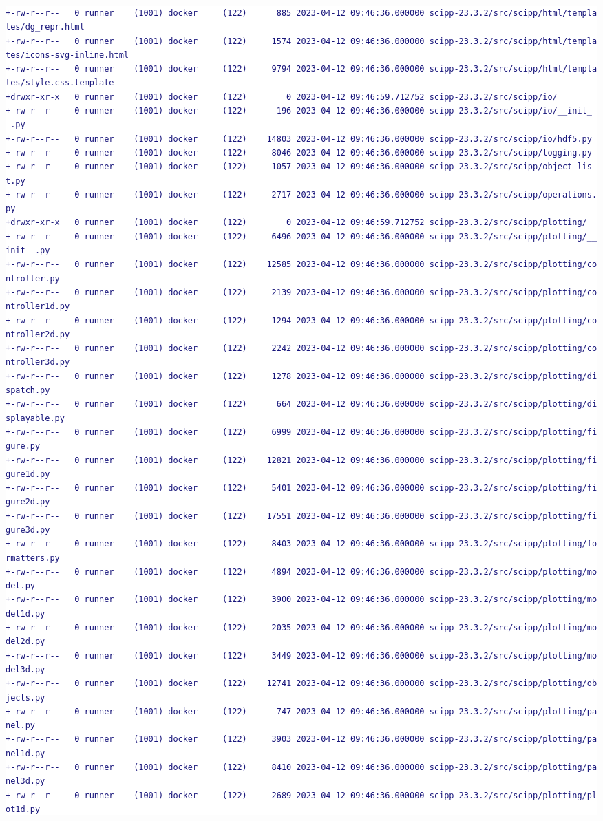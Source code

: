 ```diff
+-rw-r--r--   0 runner    (1001) docker     (122)      885 2023-04-12 09:46:36.000000 scipp-23.3.2/src/scipp/html/templates/dg_repr.html
+-rw-r--r--   0 runner    (1001) docker     (122)     1574 2023-04-12 09:46:36.000000 scipp-23.3.2/src/scipp/html/templates/icons-svg-inline.html
+-rw-r--r--   0 runner    (1001) docker     (122)     9794 2023-04-12 09:46:36.000000 scipp-23.3.2/src/scipp/html/templates/style.css.template
+drwxr-xr-x   0 runner    (1001) docker     (122)        0 2023-04-12 09:46:59.712752 scipp-23.3.2/src/scipp/io/
+-rw-r--r--   0 runner    (1001) docker     (122)      196 2023-04-12 09:46:36.000000 scipp-23.3.2/src/scipp/io/__init__.py
+-rw-r--r--   0 runner    (1001) docker     (122)    14803 2023-04-12 09:46:36.000000 scipp-23.3.2/src/scipp/io/hdf5.py
+-rw-r--r--   0 runner    (1001) docker     (122)     8046 2023-04-12 09:46:36.000000 scipp-23.3.2/src/scipp/logging.py
+-rw-r--r--   0 runner    (1001) docker     (122)     1057 2023-04-12 09:46:36.000000 scipp-23.3.2/src/scipp/object_list.py
+-rw-r--r--   0 runner    (1001) docker     (122)     2717 2023-04-12 09:46:36.000000 scipp-23.3.2/src/scipp/operations.py
+drwxr-xr-x   0 runner    (1001) docker     (122)        0 2023-04-12 09:46:59.712752 scipp-23.3.2/src/scipp/plotting/
+-rw-r--r--   0 runner    (1001) docker     (122)     6496 2023-04-12 09:46:36.000000 scipp-23.3.2/src/scipp/plotting/__init__.py
+-rw-r--r--   0 runner    (1001) docker     (122)    12585 2023-04-12 09:46:36.000000 scipp-23.3.2/src/scipp/plotting/controller.py
+-rw-r--r--   0 runner    (1001) docker     (122)     2139 2023-04-12 09:46:36.000000 scipp-23.3.2/src/scipp/plotting/controller1d.py
+-rw-r--r--   0 runner    (1001) docker     (122)     1294 2023-04-12 09:46:36.000000 scipp-23.3.2/src/scipp/plotting/controller2d.py
+-rw-r--r--   0 runner    (1001) docker     (122)     2242 2023-04-12 09:46:36.000000 scipp-23.3.2/src/scipp/plotting/controller3d.py
+-rw-r--r--   0 runner    (1001) docker     (122)     1278 2023-04-12 09:46:36.000000 scipp-23.3.2/src/scipp/plotting/dispatch.py
+-rw-r--r--   0 runner    (1001) docker     (122)      664 2023-04-12 09:46:36.000000 scipp-23.3.2/src/scipp/plotting/displayable.py
+-rw-r--r--   0 runner    (1001) docker     (122)     6999 2023-04-12 09:46:36.000000 scipp-23.3.2/src/scipp/plotting/figure.py
+-rw-r--r--   0 runner    (1001) docker     (122)    12821 2023-04-12 09:46:36.000000 scipp-23.3.2/src/scipp/plotting/figure1d.py
+-rw-r--r--   0 runner    (1001) docker     (122)     5401 2023-04-12 09:46:36.000000 scipp-23.3.2/src/scipp/plotting/figure2d.py
+-rw-r--r--   0 runner    (1001) docker     (122)    17551 2023-04-12 09:46:36.000000 scipp-23.3.2/src/scipp/plotting/figure3d.py
+-rw-r--r--   0 runner    (1001) docker     (122)     8403 2023-04-12 09:46:36.000000 scipp-23.3.2/src/scipp/plotting/formatters.py
+-rw-r--r--   0 runner    (1001) docker     (122)     4894 2023-04-12 09:46:36.000000 scipp-23.3.2/src/scipp/plotting/model.py
+-rw-r--r--   0 runner    (1001) docker     (122)     3900 2023-04-12 09:46:36.000000 scipp-23.3.2/src/scipp/plotting/model1d.py
+-rw-r--r--   0 runner    (1001) docker     (122)     2035 2023-04-12 09:46:36.000000 scipp-23.3.2/src/scipp/plotting/model2d.py
+-rw-r--r--   0 runner    (1001) docker     (122)     3449 2023-04-12 09:46:36.000000 scipp-23.3.2/src/scipp/plotting/model3d.py
+-rw-r--r--   0 runner    (1001) docker     (122)    12741 2023-04-12 09:46:36.000000 scipp-23.3.2/src/scipp/plotting/objects.py
+-rw-r--r--   0 runner    (1001) docker     (122)      747 2023-04-12 09:46:36.000000 scipp-23.3.2/src/scipp/plotting/panel.py
+-rw-r--r--   0 runner    (1001) docker     (122)     3903 2023-04-12 09:46:36.000000 scipp-23.3.2/src/scipp/plotting/panel1d.py
+-rw-r--r--   0 runner    (1001) docker     (122)     8410 2023-04-12 09:46:36.000000 scipp-23.3.2/src/scipp/plotting/panel3d.py
+-rw-r--r--   0 runner    (1001) docker     (122)     2689 2023-04-12 09:46:36.000000 scipp-23.3.2/src/scipp/plotting/plot1d.py
```
